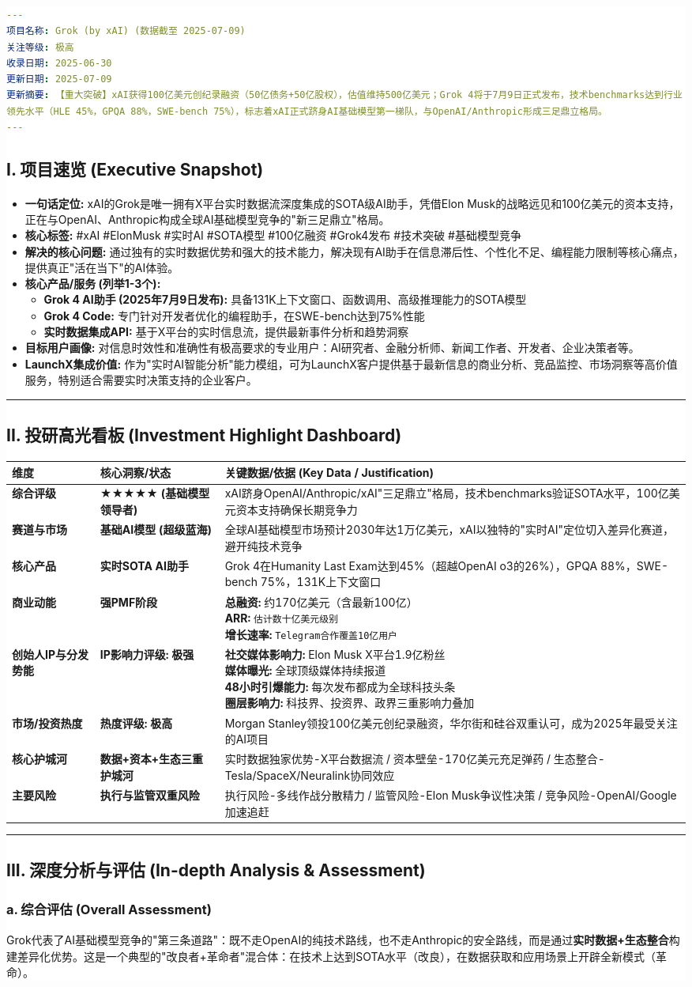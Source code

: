 ```yaml
---
项目名称: Grok (by xAI) (数据截至 2025-07-09)
关注等级: 极高
收录日期: 2025-06-30
更新日期: 2025-07-09
更新摘要: 【重大突破】xAI获得100亿美元创纪录融资（50亿债务+50亿股权），估值维持500亿美元；Grok 4将于7月9日正式发布，技术benchmarks达到行业领先水平（HLE 45%，GPQA 88%，SWE-bench 75%），标志着xAI正式跻身AI基础模型第一梯队，与OpenAI/Anthropic形成三足鼎立格局。
---
```


## I. 项目速览 (Executive Snapshot)

*   **一句话定位:** xAI的Grok是唯一拥有X平台实时数据流深度集成的SOTA级AI助手，凭借Elon Musk的战略远见和100亿美元的资本支持，正在与OpenAI、Anthropic构成全球AI基础模型竞争的"新三足鼎立"格局。
*   **核心标签:** #xAI #ElonMusk #实时AI #SOTA模型 #100亿融资 #Grok4发布 #技术突破 #基础模型竞争
*   **解决的核心问题:** 通过独有的实时数据优势和强大的技术能力，解决现有AI助手在信息滞后性、个性化不足、编程能力限制等核心痛点，提供真正"活在当下"的AI体验。
*   **核心产品/服务 (列举1-3个):**
    *   **Grok 4 AI助手 (2025年7月9日发布):** 具备131K上下文窗口、函数调用、高级推理能力的SOTA模型
    *   **Grok 4 Code:** 专门针对开发者优化的编程助手，在SWE-bench达到75%性能
    *   **实时数据集成API:** 基于X平台的实时信息流，提供最新事件分析和趋势洞察
*   **目标用户画像:** 对信息时效性和准确性有极高要求的专业用户：AI研究者、金融分析师、新闻工作者、开发者、企业决策者等。
*   **LaunchX集成价值:** 作为"实时AI智能分析"能力模组，可为LaunchX客户提供基于最新信息的商业分析、竞品监控、市场洞察等高价值服务，特别适合需要实时决策支持的企业客户。
---

## II. 投研高光看板 (Investment Highlight Dashboard)

| 维度 | 核心洞察/状态 | 关键数据/依据 (Key Data / Justification) |
| :--- | :--- | :--- |
| **综合评级** | **★★★★★ (基础模型领导者)** | xAI跻身OpenAI/Anthropic/xAI"三足鼎立"格局，技术benchmarks验证SOTA水平，100亿美元资本支持确保长期竞争力 |
| **赛道与市场** | **基础AI模型 (超级蓝海)** | 全球AI基础模型市场预计2030年达1万亿美元，xAI以独特的"实时AI"定位切入差异化赛道，避开纯技术竞争 |
| **核心产品** | **实时SOTA AI助手** | Grok 4在Humanity Last Exam达到45%（超越OpenAI o3的26%），GPQA 88%，SWE-bench 75%，131K上下文窗口 |
| **商业动能** | **强PMF阶段** | **总融资:** 约170亿美元（含最新100亿） <br> **ARR:** `估计数十亿美元级别` <br> **增长速率:** `Telegram合作覆盖10亿用户` |
| **创始人IP与分发势能** | **IP影响力评级: 极强** | **社交媒体影响力:** Elon Musk X平台1.9亿粉丝 <br> **媒体曝光:** 全球顶级媒体持续报道 <br> **48小时引爆能力:** 每次发布都成为全球科技头条 <br> **圈层影响力:** 科技界、投资界、政界三重影响力叠加 |
| **市场/投资热度** | **热度评级: 极高** | Morgan Stanley领投100亿美元创纪录融资，华尔街和硅谷双重认可，成为2025年最受关注的AI项目 |
| **核心护城河** | **数据+资本+生态三重护城河** | 实时数据独家优势-X平台数据流 / 资本壁垒-170亿美元充足弹药 / 生态整合-Tesla/SpaceX/Neuralink协同效应 |
| **主要风险** | **执行与监管双重风险** | 执行风险-多线作战分散精力 / 监管风险-Elon Musk争议性决策 / 竞争风险-OpenAI/Google加速追赶 |

---

## III. 深度分析与评估 (In-depth Analysis & Assessment)

### a. 综合评估 (Overall Assessment)

Grok代表了AI基础模型竞争的"第三条道路"：既不走OpenAI的纯技术路线，也不走Anthropic的安全路线，而是通过**实时数据+生态整合**构建差异化优势。这是一个典型的"改良者+革命者"混合体：在技术上达到SOTA水平（改良），在数据获取和应用场景上开辟全新模式（革命）。
